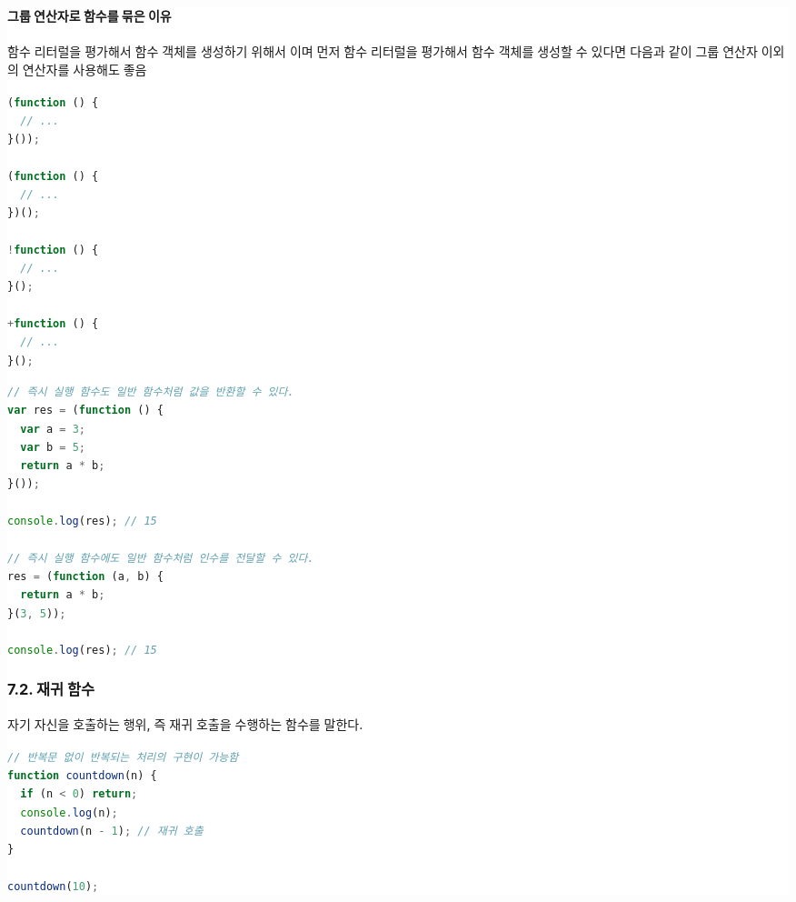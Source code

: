 

#### 그룹 연산자로 함수를 묶은 이유

함수 리터럴을 평가해서 함수 객체를 생성하기 위해서 이며 먼저 함수 리터럴을 평가해서 함수 객체를 생성할 수 있다면 다음과 같이 그룹 연산자 이외의 연산자를 사용해도 좋음

```javascript
(function () {
  // ...
}());

(function () {
  // ...
})();

!function () {
  // ...
}();

+function () {
  // ...
}();
```



```javascript
// 즉시 실행 함수도 일반 함수처럼 값을 반환할 수 있다.
var res = (function () {
  var a = 3;
  var b = 5;
  return a * b;
}());

console.log(res); // 15

// 즉시 실행 함수에도 일반 함수처럼 인수를 전달할 수 있다.
res = (function (a, b) {
  return a * b;
}(3, 5));

console.log(res); // 15
```





### 7.2. 재귀 함수

자기 자신을 호출하는 행위, 즉 재귀 호출을 수행하는 함수를 말한다.

```javascript
// 반복문 없이 반복되는 처리의 구현이 가능함
function countdown(n) {
  if (n < 0) return;
  console.log(n);
  countdown(n - 1); // 재귀 호출
}

countdown(10);
```
